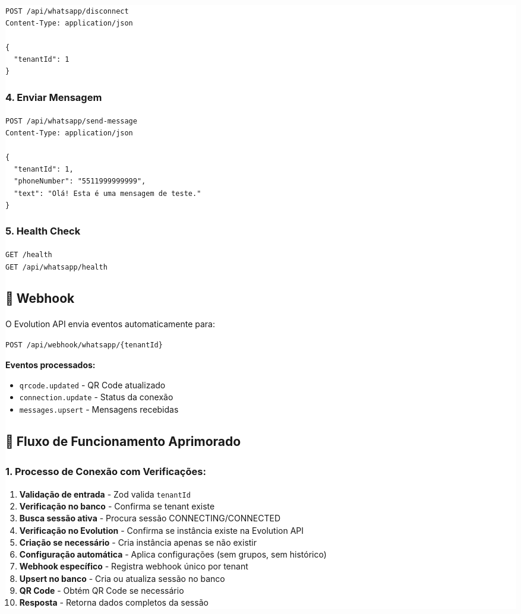 ```http
POST /api/whatsapp/disconnect
Content-Type: application/json

{
  "tenantId": 1
}
```

### 4. **Enviar Mensagem**

```http
POST /api/whatsapp/send-message
Content-Type: application/json

{
  "tenantId": 1,
  "phoneNumber": "5511999999999",
  "text": "Olá! Esta é uma mensagem de teste."
}
```

### 5. **Health Check**

```http
GET /health
GET /api/whatsapp/health
```

## 🎣 Webhook

O Evolution API envia eventos automaticamente para:

```
POST /api/webhook/whatsapp/{tenantId}
```

**Eventos processados:**

- `qrcode.updated` - QR Code atualizado
- `connection.update` - Status da conexão
- `messages.upsert` - Mensagens recebidas

## 🔄 Fluxo de Funcionamento Aprimorado

### **1. Processo de Conexão com Verificações:**

1. **Validação de entrada** - Zod valida `tenantId`
2. **Verificação no banco** - Confirma se tenant existe
3. **Busca sessão ativa** - Procura sessão CONNECTING/CONNECTED
4. **Verificação no Evolution** - Confirma se instância existe na Evolution API
5. **Criação se necessário** - Cria instância apenas se não existir
6. **Configuração automática** - Aplica configurações (sem grupos, sem histórico)
7. **Webhook específico** - Registra webhook único por tenant
8. **Upsert no banco** - Cria ou atualiza sessão no banco
9. **QR Code** - Obtém QR Code se necessário
10. **Resposta** - Retorna dados completos da sessão
